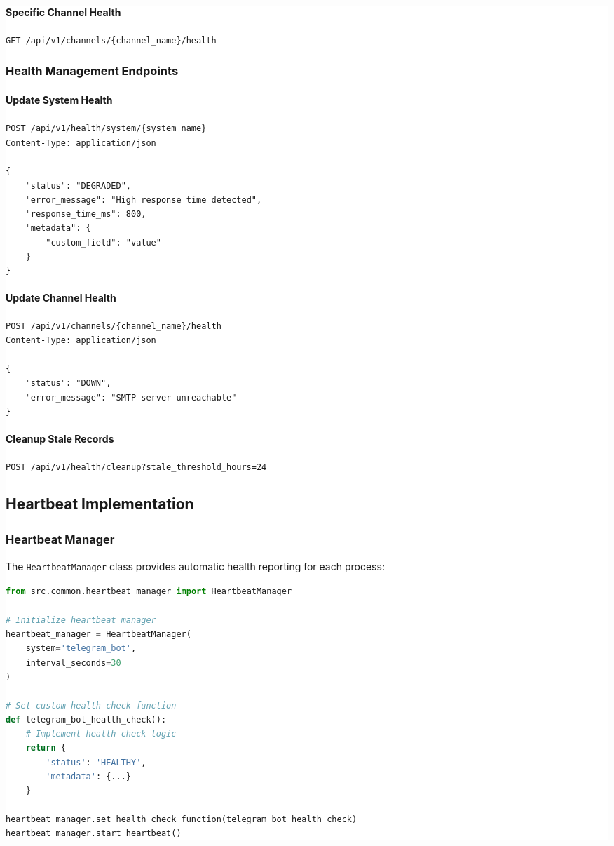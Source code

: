 #### Specific Channel Health
```http
GET /api/v1/channels/{channel_name}/health
```

### Health Management Endpoints

#### Update System Health
```http
POST /api/v1/health/system/{system_name}
Content-Type: application/json

{
    "status": "DEGRADED",
    "error_message": "High response time detected",
    "response_time_ms": 800,
    "metadata": {
        "custom_field": "value"
    }
}
```

#### Update Channel Health
```http
POST /api/v1/channels/{channel_name}/health
Content-Type: application/json

{
    "status": "DOWN",
    "error_message": "SMTP server unreachable"
}
```

#### Cleanup Stale Records
```http
POST /api/v1/health/cleanup?stale_threshold_hours=24
```

## Heartbeat Implementation

### Heartbeat Manager

The `HeartbeatManager` class provides automatic health reporting for each process:

```python
from src.common.heartbeat_manager import HeartbeatManager

# Initialize heartbeat manager
heartbeat_manager = HeartbeatManager(
    system='telegram_bot',
    interval_seconds=30
)

# Set custom health check function
def telegram_bot_health_check():
    # Implement health check logic
    return {
        'status': 'HEALTHY',
        'metadata': {...}
    }

heartbeat_manager.set_health_check_function(telegram_bot_health_check)
heartbeat_manager.start_heartbeat()
```
